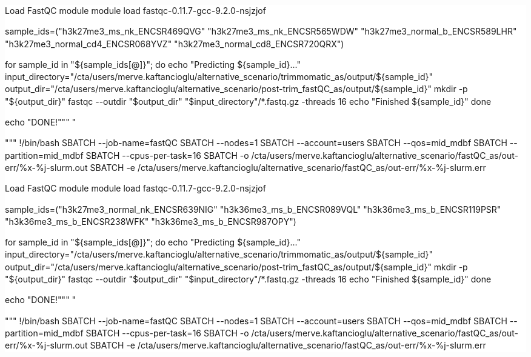  Load FastQC module
module load fastqc-0.11.7-gcc-9.2.0-nsjzjof

sample_ids=("h3k27me3_ms_nk_ENCSR469QVG" "h3k27me3_ms_nk_ENCSR565WDW" "h3k27me3_normal_b_ENCSR589LHR" "h3k27me3_normal_cd4_ENCSR068YVZ" "h3k27me3_normal_cd8_ENCSR720QRX")

for sample_id in "${sample_ids[@]}"; do
  echo "Predicting ${sample_id}..."
  input_directory="/cta/users/merve.kaftancioglu/alternative_scenario/trimmomatic_as/output/${sample_id}"
  output_dir="/cta/users/merve.kaftancioglu/alternative_scenario/post-trim_fastQC_as/output/${sample_id}"
  mkdir -p "${output_dir}"
  fastqc --outdir "$output_dir" "$input_directory"/*.fastq.gz -threads 16
  echo "Finished ${sample_id}"
done

echo "DONE!""" "

""" !/bin/bash
SBATCH --job-name=fastQC
SBATCH --nodes=1
SBATCH --account=users
SBATCH --qos=mid_mdbf
SBATCH --partition=mid_mdbf
SBATCH --cpus-per-task=16
SBATCH -o /cta/users/merve.kaftancioglu/alternative_scenario/fastQC_as/out-err/%x-%j-slurm.out
SBATCH -e /cta/users/merve.kaftancioglu/alternative_scenario/fastQC_as/out-err/%x-%j-slurm.err

 Load FastQC module
module load fastqc-0.11.7-gcc-9.2.0-nsjzjof

sample_ids=("h3k27me3_normal_nk_ENCSR639NIG" "h3k36me3_ms_b_ENCSR089VQL" "h3k36me3_ms_b_ENCSR119PSR" "h3k36me3_ms_b_ENCSR238WFK" "h3k36me3_ms_b_ENCSR987OPY")

for sample_id in "${sample_ids[@]}"; do
  echo "Predicting ${sample_id}..."
  input_directory="/cta/users/merve.kaftancioglu/alternative_scenario/trimmomatic_as/output/${sample_id}"
  output_dir="/cta/users/merve.kaftancioglu/alternative_scenario/post-trim_fastQC_as/output/${sample_id}"
  mkdir -p "${output_dir}"
  fastqc --outdir "$output_dir" "$input_directory"/*.fastq.gz -threads 16
  echo "Finished ${sample_id}"
done

echo "DONE!""" "

""" !/bin/bash
SBATCH --job-name=fastQC
SBATCH --nodes=1
SBATCH --account=users
SBATCH --qos=mid_mdbf
SBATCH --partition=mid_mdbf
SBATCH --cpus-per-task=16
SBATCH -o /cta/users/merve.kaftancioglu/alternative_scenario/fastQC_as/out-err/%x-%j-slurm.out
SBATCH -e /cta/users/merve.kaftancioglu/alternative_scenario/fastQC_as/out-err/%x-%j-slurm.err
